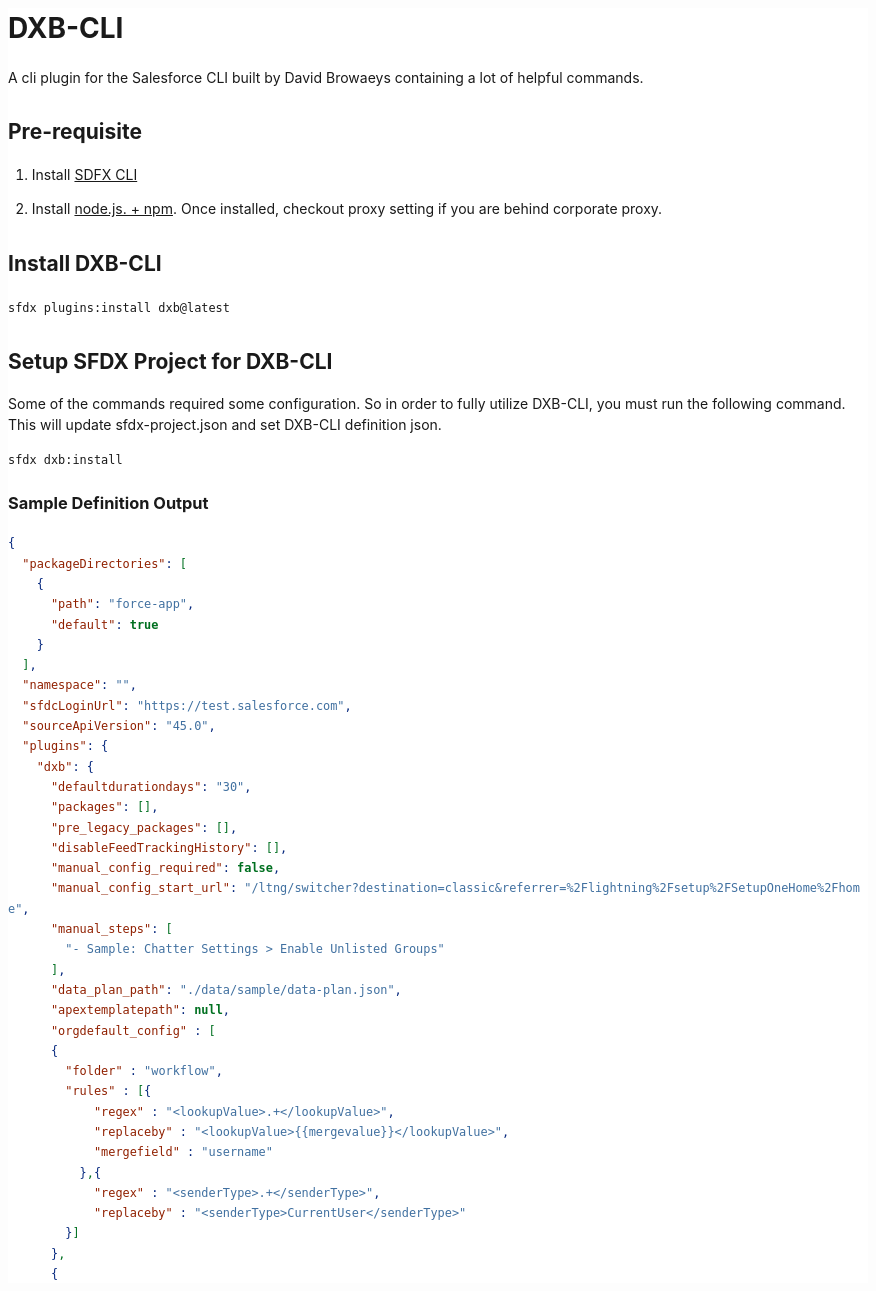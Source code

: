 # DXB-CLI

A cli plugin for the Salesforce CLI built by David Browaeys containing a lot of helpful commands. 

## Pre-requisite
1. Install [SDFX CLI](https://developer.salesforce.com/tools/sfdxcli) 

2. Install [node.js. + npm](https://nodejs.org/en/). 
Once installed, checkout proxy setting if you are behind corporate proxy.

## Install DXB-CLI 

```shell
sfdx plugins:install dxb@latest
```

## Setup SFDX Project for DXB-CLI
Some of the commands required some configuration. So in order to fully utilize DXB-CLI, you must run the following command. This will update sfdx-project.json and set DXB-CLI definition json.

  ```shell
  sfdx dxb:install
  ``` 

### Sample Definition Output
  ```json
  {
    "packageDirectories": [
      {
        "path": "force-app",
        "default": true
      }
    ],
    "namespace": "",
    "sfdcLoginUrl": "https://test.salesforce.com",
    "sourceApiVersion": "45.0",
    "plugins": {
      "dxb": {
        "defaultdurationdays": "30",
        "packages": [],
        "pre_legacy_packages": [],
        "disableFeedTrackingHistory": [],
        "manual_config_required": false,
        "manual_config_start_url": "/ltng/switcher?destination=classic&referrer=%2Flightning%2Fsetup%2FSetupOneHome%2Fhome",
        "manual_steps": [
          "- Sample: Chatter Settings > Enable Unlisted Groups"
        ],
        "data_plan_path": "./data/sample/data-plan.json",
        "apextemplatepath": null,
        "orgdefault_config" : [
        {
          "folder" : "workflow",
          "rules" : [{
              "regex" : "<lookupValue>.+</lookupValue>",
              "replaceby" : "<lookupValue>{{mergevalue}}</lookupValue>",
              "mergefield" : "username"
            },{
              "regex" : "<senderType>.+</senderType>",
              "replaceby" : "<senderType>CurrentUser</senderType>"
          }]
        },
        {
  ```